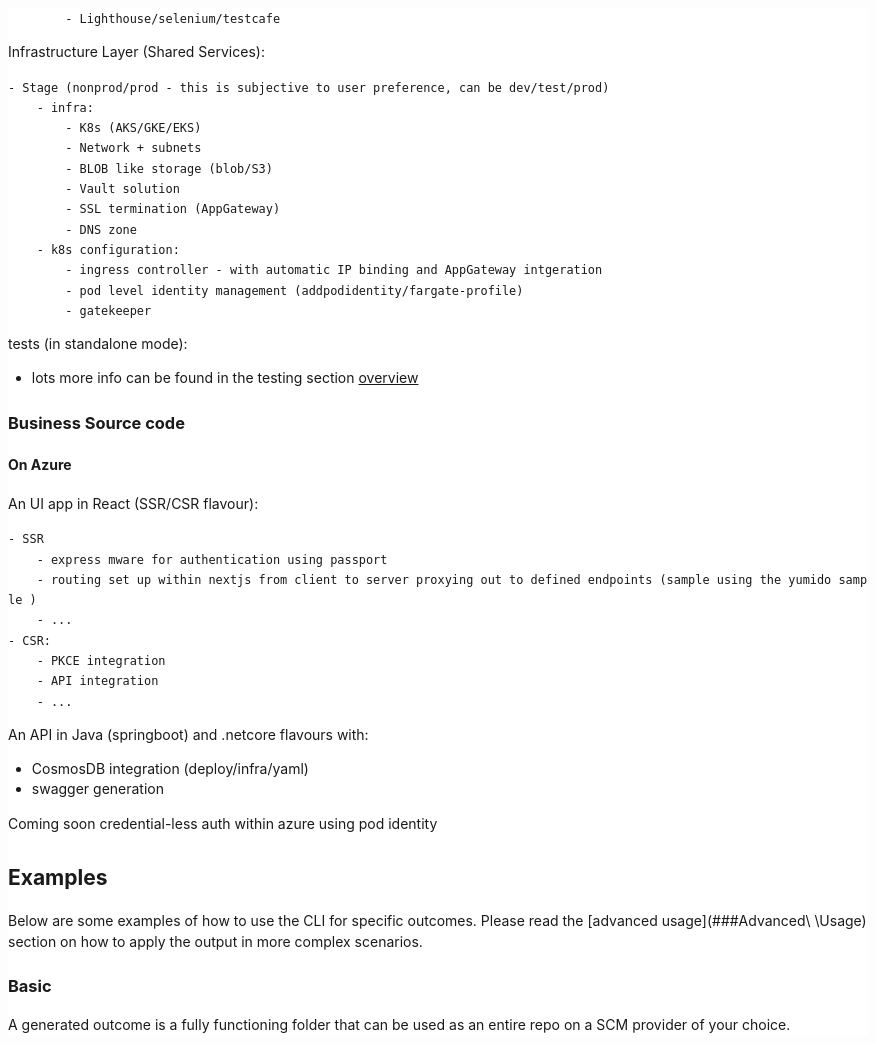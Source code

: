             - Lighthouse/selenium/testcafe

Infrastructure Layer (Shared Services):

    - Stage (nonprod/prod - this is subjective to user preference, can be dev/test/prod)
        - infra:
            - K8s (AKS/GKE/EKS)
            - Network + subnets
            - BLOB like storage (blob/S3)
            - Vault solution
            - SSL termination (AppGateway)
            - DNS zone
        - k8s configuration:
            - ingress controller - with automatic IP binding and AppGateway intgeration
            - pod level identity management (addpodidentity/fargate-profile)
            - gatekeeper

tests (in standalone mode):

- lots more info can be found in the testing section [overview](./testing.md##Overview)



### Business Source code

#### On Azure

An UI app in React (SSR/CSR flavour):

    - SSR
        - express mware for authentication using passport 
        - routing set up within nextjs from client to server proxying out to defined endpoints (sample using the yumido sample )
        - ...
    - CSR:
        - PKCE integration
        - API integration
        - ...

An API in Java (springboot) and .netcore flavours with: 

- CosmosDB integration (deploy/infra/yaml)
- swagger generation

Coming soon credential-less auth within azure using pod identity

## Examples

Below are some examples of how to use the CLI for specific outcomes. Please read the [advanced usage](###Advanced\ \Usage) section on how to apply the output in more complex scenarios.

### Basic

A generated outcome is a fully functioning folder that can be used as an entire repo on a SCM provider of your choice.
